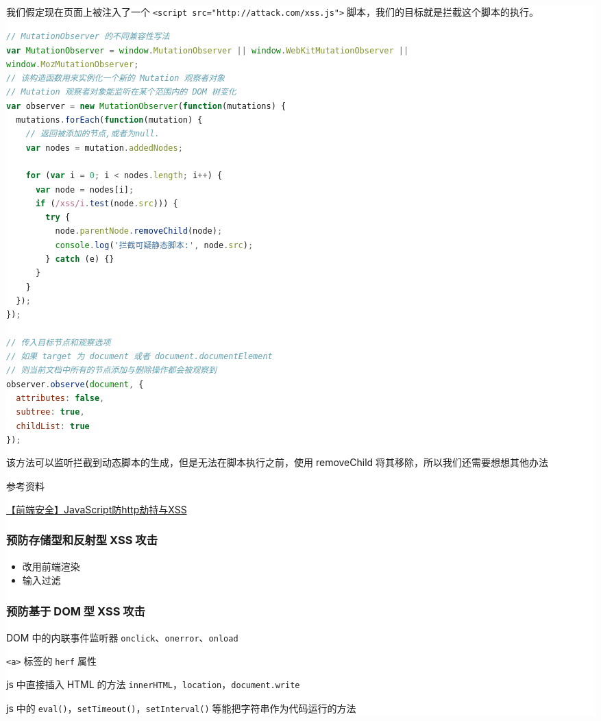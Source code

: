 我们假定现在页面上被注入了一个 `<script src="http://attack.com/xss.js">` 脚本，我们的目标就是拦截这个脚本的执行。

```js
// MutationObserver 的不同兼容性写法
var MutationObserver = window.MutationObserver || window.WebKitMutationObserver ||
window.MozMutationObserver;
// 该构造函数用来实例化一个新的 Mutation 观察者对象
// Mutation 观察者对象能监听在某个范围内的 DOM 树变化
var observer = new MutationObserver(function(mutations) {
  mutations.forEach(function(mutation) {
    // 返回被添加的节点,或者为null.
    var nodes = mutation.addedNodes;

    for (var i = 0; i < nodes.length; i++) {
      var node = nodes[i];
      if (/xss/i.test(node.src))) {
        try {
          node.parentNode.removeChild(node);
          console.log('拦截可疑静态脚本:', node.src);
        } catch (e) {}
      }
    }
  });
});

// 传入目标节点和观察选项
// 如果 target 为 document 或者 document.documentElement
// 则当前文档中所有的节点添加与删除操作都会被观察到
observer.observe(document, {
  attributes: false,
  subtree: true,
  childList: true
});
```

该方法可以监听拦截到动态脚本的生成，但是无法在脚本执行之前，使用 removeChild 将其移除，所以我们还需要想想其他办法

参考资料

[【前端安全】JavaScript防http劫持与XSS](https://www.cnblogs.com/coco1s/p/5777260.html)

### 预防存储型和反射型 XSS 攻击

+ 改用前端渲染
+ 输入过滤

### 预防基于 DOM 型 XSS 攻击

DOM 中的内联事件监听器 `onclick`、`onerror`、`onload`

`<a>` 标签的 `herf` 属性

js 中直接插入 HTML 的方法 `innerHTML`，`location`，`document.write`

js 中的 `eval()`，`setTimeout()`，`setInterval()` 等能把字符串作为代码运行的方法
